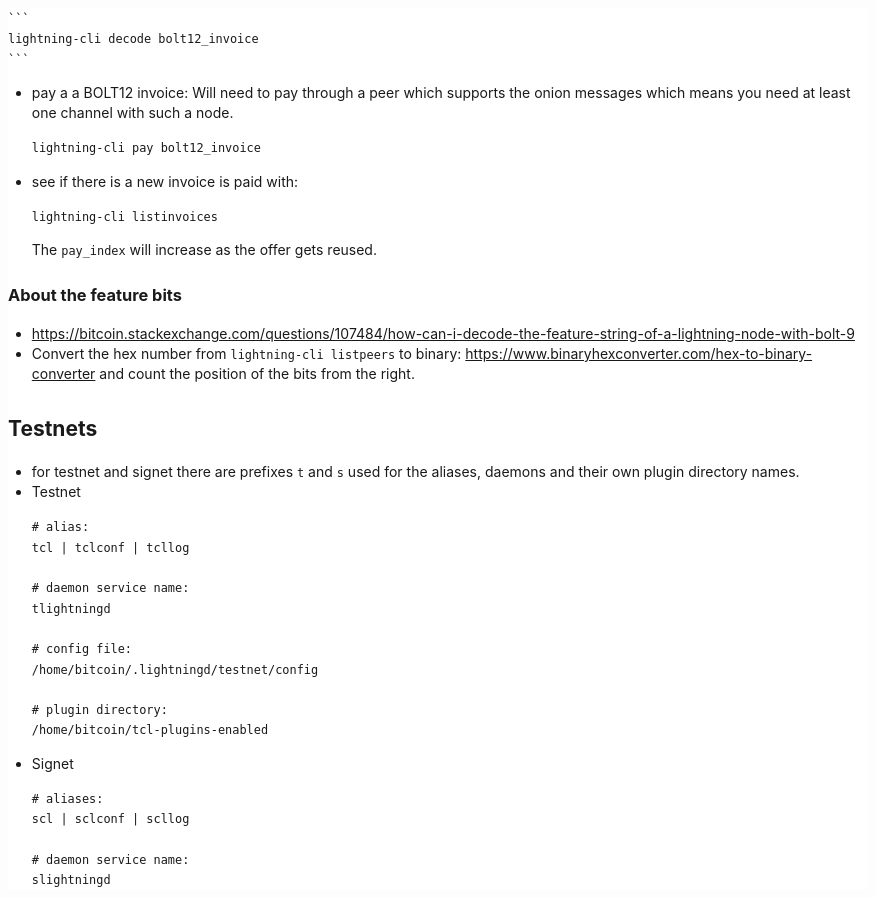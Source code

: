     ```
    lightning-cli decode bolt12_invoice
    ```
* pay a a BOLT12 invoice:
Will need to pay through a peer which supports the onion messages which means you need at least one channel with such a node.
    ```
    lightning-cli pay bolt12_invoice
    ```
* see if there is a new invoice is paid with:
    ```
    lightning-cli listinvoices
    ```
    The `pay_index` will increase as the offer gets reused.

### About the feature bits
* https://bitcoin.stackexchange.com/questions/107484/how-can-i-decode-the-feature-string-of-a-lightning-node-with-bolt-9
* Convert the hex number from `lightning-cli listpeers` to binary: https://www.binaryhexconverter.com/hex-to-binary-converter and count the position of the bits from the right.

## Testnets
* for testnet and signet there are prefixes `t` and `s` used for the aliases, daemons and their own plugin directory names.
* Testnet
    ```
    # alias:
    tcl | tclconf | tcllog

    # daemon service name:
    tlightningd

    # config file:
    /home/bitcoin/.lightningd/testnet/config

    # plugin directory:
    /home/bitcoin/tcl-plugins-enabled
    ```
* Signet
    ```
    # aliases:
    scl | sclconf | scllog

    # daemon service name:
    slightningd
